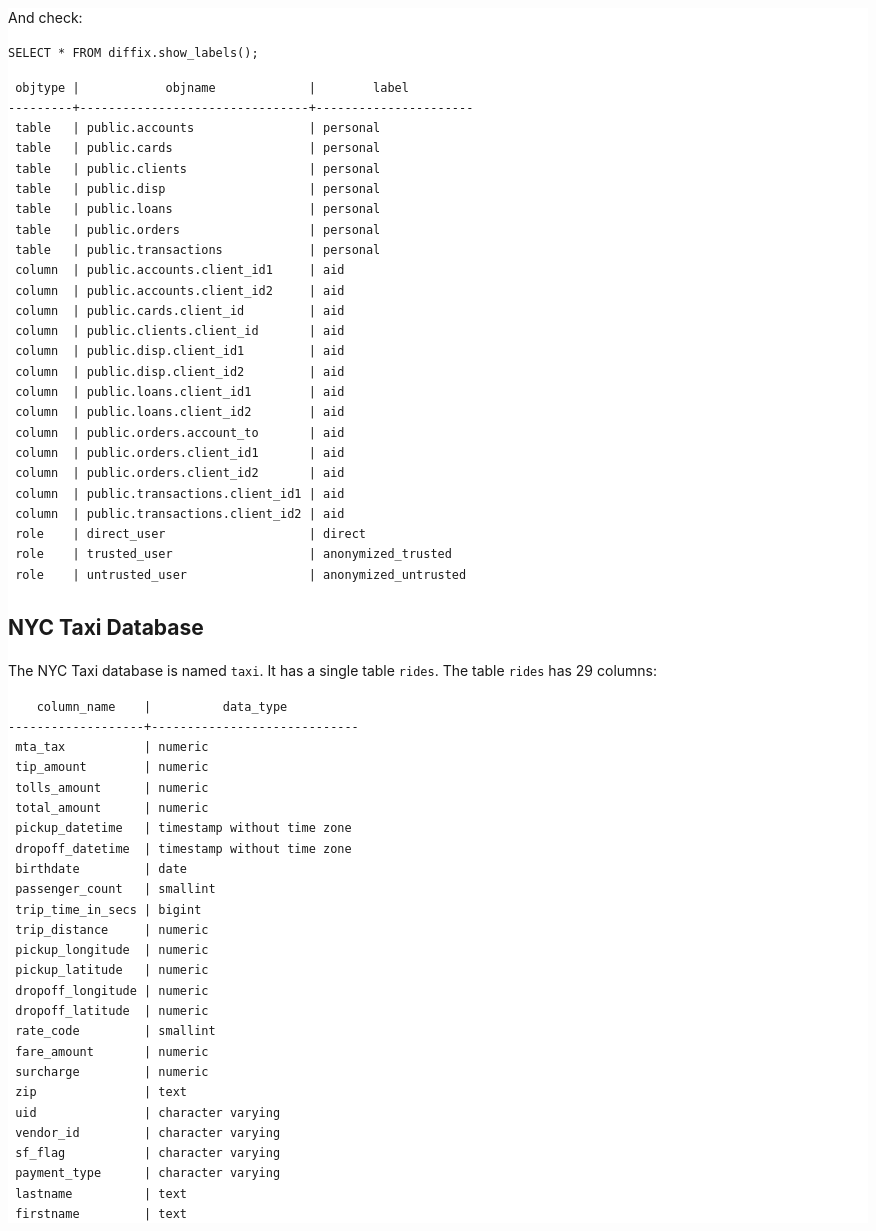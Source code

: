 And check:

```
SELECT * FROM diffix.show_labels();
```

```
 objtype |            objname             |        label
---------+--------------------------------+----------------------
 table   | public.accounts                | personal
 table   | public.cards                   | personal
 table   | public.clients                 | personal
 table   | public.disp                    | personal
 table   | public.loans                   | personal
 table   | public.orders                  | personal
 table   | public.transactions            | personal
 column  | public.accounts.client_id1     | aid
 column  | public.accounts.client_id2     | aid
 column  | public.cards.client_id         | aid
 column  | public.clients.client_id       | aid
 column  | public.disp.client_id1         | aid
 column  | public.disp.client_id2         | aid
 column  | public.loans.client_id1        | aid
 column  | public.loans.client_id2        | aid
 column  | public.orders.account_to       | aid
 column  | public.orders.client_id1       | aid
 column  | public.orders.client_id2       | aid
 column  | public.transactions.client_id1 | aid
 column  | public.transactions.client_id2 | aid
 role    | direct_user                    | direct
 role    | trusted_user                   | anonymized_trusted
 role    | untrusted_user                 | anonymized_untrusted
```

## NYC Taxi Database

The NYC Taxi database is named `taxi`. It has a single table `rides`. The table `rides` has 29 columns:

```
    column_name    |          data_type
-------------------+-----------------------------
 mta_tax           | numeric
 tip_amount        | numeric
 tolls_amount      | numeric
 total_amount      | numeric
 pickup_datetime   | timestamp without time zone
 dropoff_datetime  | timestamp without time zone
 birthdate         | date
 passenger_count   | smallint
 trip_time_in_secs | bigint
 trip_distance     | numeric
 pickup_longitude  | numeric
 pickup_latitude   | numeric
 dropoff_longitude | numeric
 dropoff_latitude  | numeric
 rate_code         | smallint
 fare_amount       | numeric
 surcharge         | numeric
 zip               | text
 uid               | character varying
 vendor_id         | character varying
 sf_flag           | character varying
 payment_type      | character varying
 lastname          | text
 firstname         | text
```